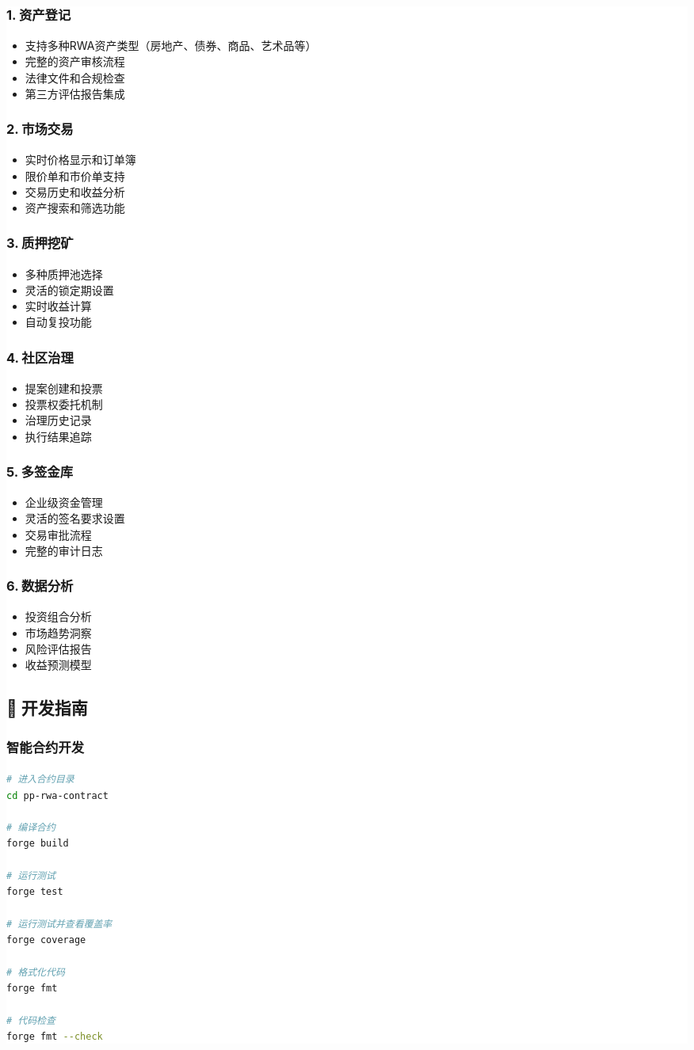 ### 1. 资产登记
- 支持多种RWA资产类型（房地产、债券、商品、艺术品等）
- 完整的资产审核流程
- 法律文件和合规检查
- 第三方评估报告集成

### 2. 市场交易
- 实时价格显示和订单簿
- 限价单和市价单支持
- 交易历史和收益分析
- 资产搜索和筛选功能

### 3. 质押挖矿
- 多种质押池选择
- 灵活的锁定期设置
- 实时收益计算
- 自动复投功能

### 4. 社区治理
- 提案创建和投票
- 投票权委托机制
- 治理历史记录
- 执行结果追踪

### 5. 多签金库
- 企业级资金管理
- 灵活的签名要求设置
- 交易审批流程
- 完整的审计日志

### 6. 数据分析
- 投资组合分析
- 市场趋势洞察
- 风险评估报告
- 收益预测模型

## 🔧 开发指南

### 智能合约开发

```bash
# 进入合约目录
cd pp-rwa-contract

# 编译合约
forge build

# 运行测试
forge test

# 运行测试并查看覆盖率
forge coverage

# 格式化代码
forge fmt

# 代码检查
forge fmt --check
```
